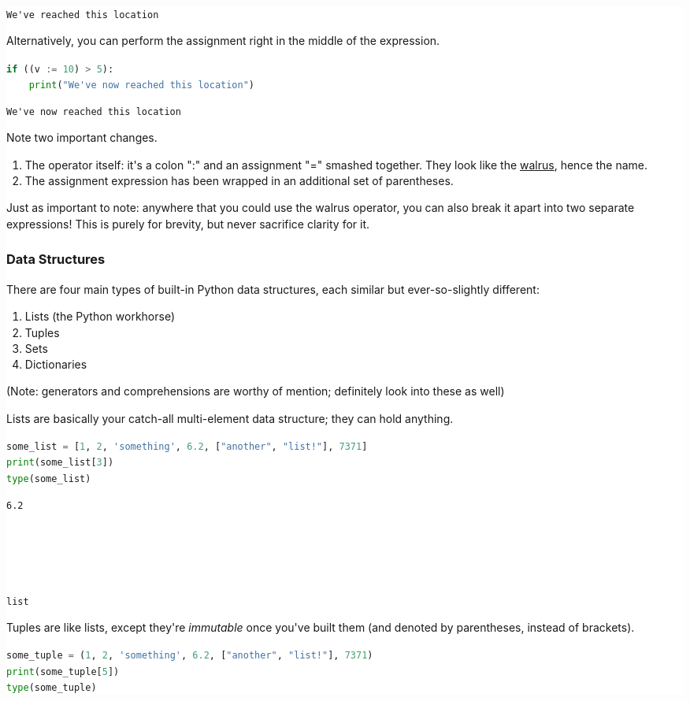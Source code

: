    We've reached this location


Alternatively, you can perform the assignment right in the middle of the expression.


```python
if ((v := 10) > 5):
    print("We've now reached this location")
```

    We've now reached this location


Note two important changes.

 1. The operator itself: it's a colon ":" and an assignment "=" smashed together. They look like the [walrus](https://en.wikipedia.org/wiki/Walrus), hence the name.
 2. The assignment expression has been wrapped in an additional set of parentheses.

Just as important to note: anywhere that you could use the walrus operator, you can also break it apart into two separate expressions! This is purely for brevity, but never sacrifice clarity for it.

### Data Structures

There are four main types of built-in Python data structures, each similar but ever-so-slightly different:

 1. Lists (the Python workhorse)
 2. Tuples
 3. Sets
 4. Dictionaries

(Note: generators and comprehensions are worthy of mention; definitely look into these as well)

Lists are basically your catch-all multi-element data structure; they can hold anything.


```python
some_list = [1, 2, 'something', 6.2, ["another", "list!"], 7371]
print(some_list[3])
type(some_list)
```

    6.2





    list



Tuples are like lists, except they're *immutable* once you've built them (and denoted by parentheses, instead of brackets).


```python
some_tuple = (1, 2, 'something', 6.2, ["another", "list!"], 7371)
print(some_tuple[5])
type(some_tuple)
```

